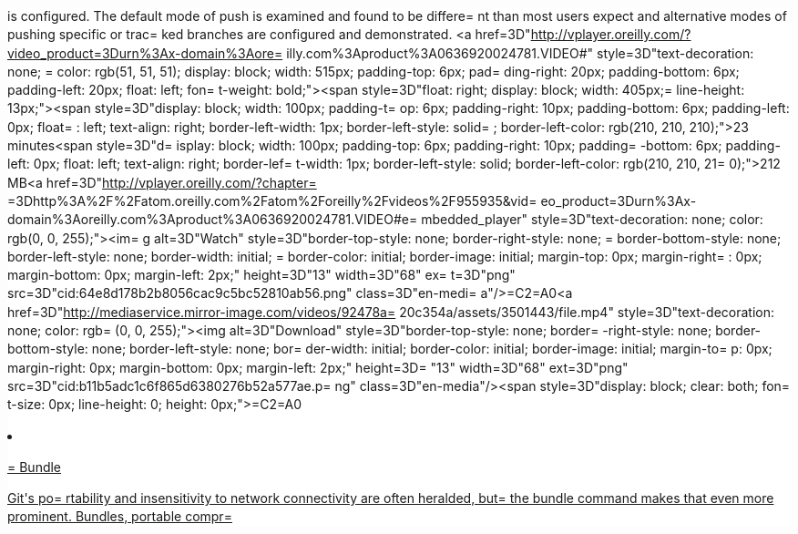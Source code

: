 is configured. The default mode of push is examined and found to be differe=
nt than most users expect and alternative modes of pushing specific or trac=
ked branches are configured and demonstrated.</a></div>
<a href=3D"http://vplayer.oreilly.com/?video_product=3Durn%3Ax-domain%3Aore=
illy.com%3Aproduct%3A0636920024781.VIDEO#" style=3D"text-decoration: none; =
color: rgb(51, 51, 51); display: block; width: 515px; padding-top: 6px; pad=
ding-right: 20px; padding-bottom: 6px; padding-left: 20px; float: left; fon=
t-weight: bold;"><span style=3D"float: right; display: block; width: 405px;=
 line-height: 13px;"><span style=3D"display: block; width: 100px; padding-t=
op: 6px; padding-right: 10px; padding-bottom: 6px; padding-left: 0px; float=
: left; text-align: right; border-left-width: 1px; border-left-style: solid=
; border-left-color: rgb(210, 210, 210);">23 minutes</span><span style=3D"d=
isplay: block; width: 100px; padding-top: 6px; padding-right: 10px; padding=
-bottom: 6px; padding-left: 0px; float: left; text-align: right; border-lef=
t-width: 1px; border-left-style: solid; border-left-color: rgb(210, 210, 21=
0);">212 MB</span></span></a><a href=3D"http://vplayer.oreilly.com/?chapter=
=3Dhttp%3A%2F%2Fatom.oreilly.com%2Fatom%2Foreilly%2Fvideos%2F955935&amp;vid=
eo_product=3Durn%3Ax-domain%3Aoreilly.com%3Aproduct%3A0636920024781.VIDEO#e=
mbedded_player" style=3D"text-decoration: none; color: rgb(0, 0, 255);"><im=
g alt=3D"Watch" style=3D"border-top-style: none; border-right-style: none; =
border-bottom-style: none; border-left-style: none; border-width: initial; =
border-color: initial; border-image: initial; margin-top: 0px; margin-right=
: 0px; margin-bottom: 0px; margin-left: 2px;" height=3D"13" width=3D"68" ex=
t=3D"png" src=3D"cid:64e8d178b2b8056cac9c5bc52810ab56.png" class=3D"en-medi=
a"/></a>=C2=A0<a href=3D"http://mediaservice.mirror-image.com/videos/92478a=
20c354a/assets/3501443/file.mp4" style=3D"text-decoration: none; color: rgb=
(0, 0, 255);"><img alt=3D"Download" style=3D"border-top-style: none; border=
-right-style: none; border-bottom-style: none; border-left-style: none; bor=
der-width: initial; border-color: initial; border-image: initial; margin-to=
p: 0px; margin-right: 0px; margin-bottom: 0px; margin-left: 2px;" height=3D=
"13" width=3D"68" ext=3D"png" src=3D"cid:b11b5adc1c6f865d6380276b52a577ae.p=
ng" class=3D"en-media"/></a><span style=3D"display: block; clear: both; fon=
t-size: 0px; line-height: 0; height: 0px;">=C2=A0</span></div>
</li>
<li>
<div style=3D"padding-top: 0px; padding-right: 0px; padding-bottom: 0px; pa=
dding-left: 0px; font-size: 11px; line-height: 13px; background-image: url(=
http://vplayer.oreilly.com/images/toc-video-entry-bg.png); background-attac=
hment: initial; background-origin: initial; background-clip: initial; backg=
round-color: rgb(244, 244, 244); border-bottom-width: 1px; border-bottom-st=
yle: solid; border-bottom-color: rgb(210, 210, 210); background-position: 1=
00% 0px; background-repeat: no-repeat repeat;"><span style=3D"display: bloc=
k; float: left; width: 555px;"><a href=3D"http://vplayer.oreilly.com/?video=
_product=3Durn%3Ax-domain%3Aoreilly.com%3Aproduct%3A0636920024781.VIDEO#" s=
tyle=3D"text-decoration: none; color: rgb(51, 51, 51); display: block; widt=
h: 515px; padding-top: 6px; padding-right: 20px; padding-bottom: 6px; paddi=
ng-left: 20px; float: left; font-weight: bold;"></a></span>
<p style=3D"padding-left: 0px; padding-right: 0px; display: block; float: l=
eft; width: 495px; margin-top: 0px; margin-right: 0px; margin-bottom: 0px; =
margin-left: 0px; padding-top: 0px; padding-bottom: 0px;"><a href=3D"http:/=
/vplayer.oreilly.com/?video_product=3Durn%3Ax-domain%3Aoreilly.com%3Aproduc=
t%3A0636920024781.VIDEO#" style=3D"text-decoration: none; color: rgb(51, 51=
, 51); display: block; width: 515px; padding-top: 6px; padding-right: 20px;=
 padding-bottom: 6px; padding-left: 20px; float: left; font-weight: bold;">=
Bundle</a></p>
<div style=3D"display: block; padding-top: 0px; padding-right: 20px; paddin=
g-bottom: 6px; padding-left: 40px; width: 495px;"><a href=3D"http://vplayer=
.oreilly.com/?video_product=3Durn%3Ax-domain%3Aoreilly.com%3Aproduct%3A0636=
920024781.VIDEO#" style=3D"text-decoration: none; color: rgb(51, 51, 51); d=
isplay: block; width: 515px; padding-top: 6px; padding-right: 20px; padding=
-bottom: 6px; padding-left: 20px; float: left; font-weight: bold;">Git's po=
rtability and insensitivity to network connectivity are often heralded, but=
 the bundle command makes that even more prominent. Bundles, portable compr=